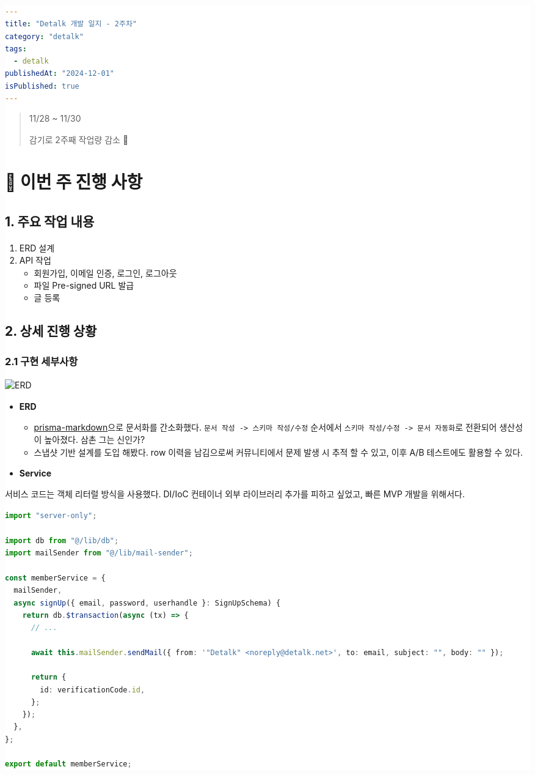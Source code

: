 ```yaml
---
title: "Detalk 개발 일지 - 2주차"
category: "detalk"
tags:
  - detalk
publishedAt: "2024-12-01"
isPublished: true
---
```


> 11/28 ~ 11/30
>
> 감기로 2주째 작업량 감소 🤧

# 📌 이번 주 진행 사항

## 1. 주요 작업 내용
1. ERD 설계
2. API 작업
    - 회원가입, 이메일 인증, 로그인, 로그아웃
    - 파일 Pre-signed URL 발급
    - 글 등록

## 2. 상세 진행 상황
### 2.1 구현 세부사항

<img width="80%" src="/2024-12-01-detalk-week-2/erd.png" alt="ERD"  />

- **ERD**
    - [prisma-markdown](https://github.com/samchon/prisma-markdown)으로 문서화를 간소화했다. `문서 작성 -> 스키마 작성/수정` 순서에서 `스키마 작성/수정 -> 문서 자동화`로 전환되어 생산성이 높아졌다. 삼촌 그는 신인가?
    - 스냅샷 기반 설계를 도입 해봤다. row 이력을 남김으로써 커뮤니티에서 문제 발생 시 추적 할 수 있고, 이후 A/B 테스트에도 활용할 수 있다.

- **Service**

서비스 코드는 객체 리터럴 방식을 사용했다. DI/IoC 컨테이너 외부 라이브러리 추가를 피하고 싶었고, 빠른 MVP 개발을 위해서다.
```ts
import "server-only";

import db from "@/lib/db";
import mailSender from "@/lib/mail-sender";

const memberService = {
  mailSender,
  async signUp({ email, password, userhandle }: SignUpSchema) {
    return db.$transaction(async (tx) => {
      // ...

      await this.mailSender.sendMail({ from: '"Detalk" <noreply@detalk.net>', to: email, subject: "", body: "" });

      return {
        id: verificationCode.id,
      };
    });
  },
};

export default memberService;
```
